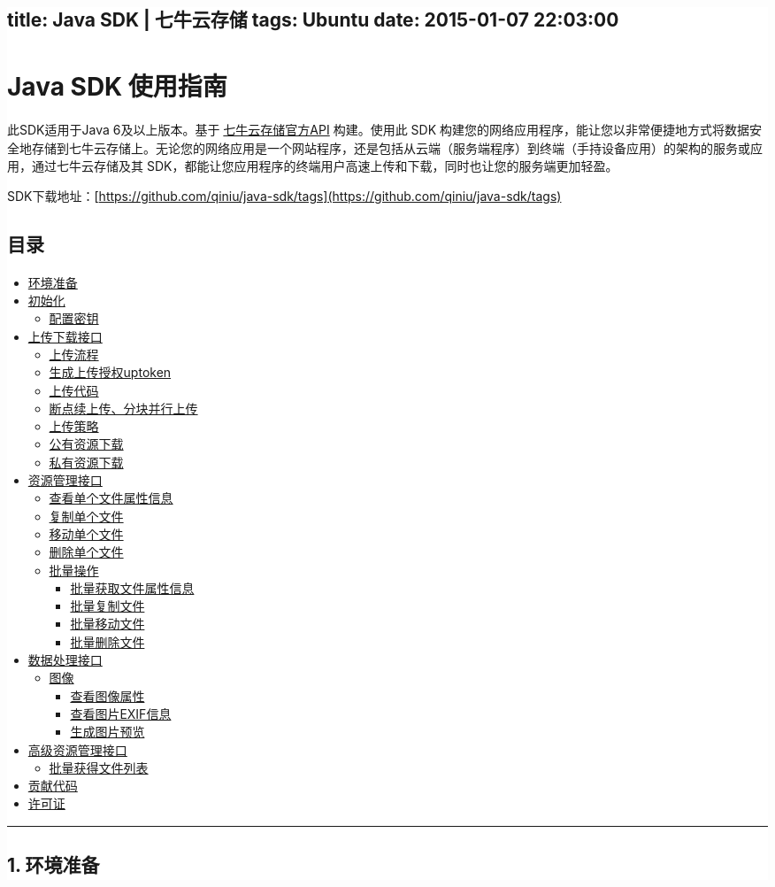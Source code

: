 title: Java SDK | 七牛云存储
tags: Ubuntu
date: 2015-01-07 22:03:00
---

# Java SDK 使用指南

此SDK适用于Java 6及以上版本。基于 [七牛云存储官方API](http://docs.qiniu.com) 构建。使用此 SDK 构建您的网络应用程序，能让您以非常便捷地方式将数据安全地存储到七牛云存储上。无论您的网络应用是一个网站程序，还是包括从云端（服务端程序）到终端（手持设备应用）的架构的服务或应用，通过七牛云存储及其 SDK，都能让您应用程序的终端用户高速上传和下载，同时也让您的服务端更加轻盈。

SDK下载地址：[https://github.com/qiniu/java-sdk/tags](https://github.com/qiniu/java-sdk/tags)

目录
----
- [环境准备](#env_preparation)
- [初始化](#setup)
	- [配置密钥](#setup-key)
- [上传下载接口](#get-and-put-api)
	- [上传流程](#io-put-flow)
	- [生成上传授权uptoken](#make-uptoken)
	- [上传代码](#upload-code)
	- [断点续上传、分块并行上传](#resumable-io-put)
	- [上传策略](#io-put-policy)
	- [公有资源下载](#public-download)
	- [私有资源下载](#private-download)
- [资源管理接口](#rs-api)
	- [查看单个文件属性信息](#rs-stat)
	- [复制单个文件](#rs-copy)
	- [移动单个文件](#rs-move)
	- [删除单个文件](#rs-delete)
	- [批量操作](#batch)
		- [批量获取文件属性信息](#batch-stat)
		- [批量复制文件](#batch-copy)
		- [批量移动文件](#batch-move)
		- [批量删除文件](#batch-delete)
- [数据处理接口](#fop-api)
	- [图像](#fop-image)
		- [查看图像属性](#fop-image-info)
		- [查看图片EXIF信息](#fop-exif)
		- [生成图片预览](#fop-image-view)
- [高级资源管理接口](#rsf-api)
	- [批量获得文件列表](#rsf-listPrefix)
- [贡献代码](#contribution)
- [许可证](#license)

----

<a name="env_preparation"></a>

## 1. 环境准备
